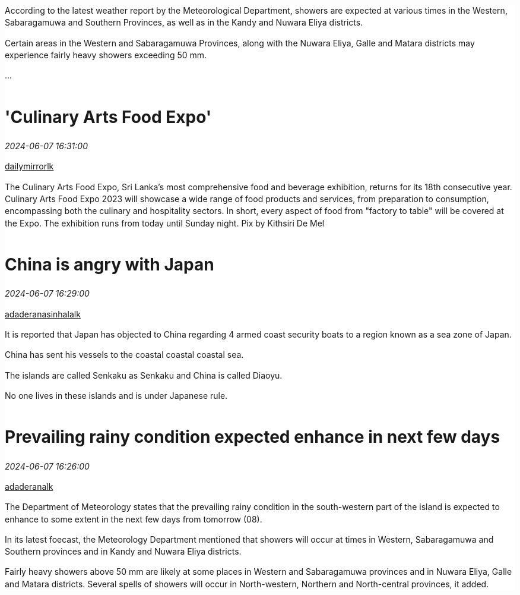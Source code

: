 According to the latest weather report by the Meteorological Department, showers are expected at various times in the Western, Sabaragamuwa and Southern Provinces, as well as in the Kandy and Nuwara Eliya districts.

Certain areas in the Western and Sabaragamuwa Provinces, along with the Nuwara Eliya, Galle and Matara districts may experience fairly heavy showers exceeding 50 mm.

...



# 'Culinary Arts Food Expo'

*2024-06-07 16:31:00*

[dailymirrorlk](https://www.dailymirror.lk/caption-story/Culinary-Arts-Food-Expo/110-284345)

The Culinary Arts Food Expo, Sri Lanka’s most comprehensive food and beverage exhibition, returns for its 18th consecutive year. Culinary Arts Food Expo 2023 will showcase a wide range of food products and services, from preparation to consumption, encompassing both the culinary and hospitality sectors. In short, every aspect of food from "factory to table" will be covered at the Expo. The exhibition runs from today until Sunday night. Pix by Kithsiri De Mel



# China is angry with Japan

*2024-06-07 16:29:00*

[adaderanasinhalalk](http://sinhala.adaderana.lk/news/197501)

It is reported that Japan has objected to China regarding 4 armed coast security boats to a region known as a sea zone of Japan.

China has sent his vessels to the coastal coastal coastal sea.

The islands are called Senkaku as Senkaku and China is called Diaoyu.

No one lives in these islands and is under Japanese rule.



# Prevailing rainy condition expected enhance in next few days

*2024-06-07 16:26:00*

[adaderanalk](https://www.adaderana.lk/news/99728/prevailing-rainy-condition-expected-enhance-in-next-few-days)

The Department of Meteorology states that the prevailing rainy condition in the south-western part of the island is expected to enhance to some extent in the next few days from tomorrow (08).

In its latest foecast, the Meteorology Department mentioned that showers will occur at times in Western, Sabaragamuwa and Southern provinces and in Kandy and Nuwara Eliya districts.

Fairly heavy showers above 50 mm are likely at some places in Western and Sabaragamuwa provinces and in Nuwara Eliya, Galle and Matara districts. Several spells of showers will occur in North-western, Northern and North-central provinces, it added.
